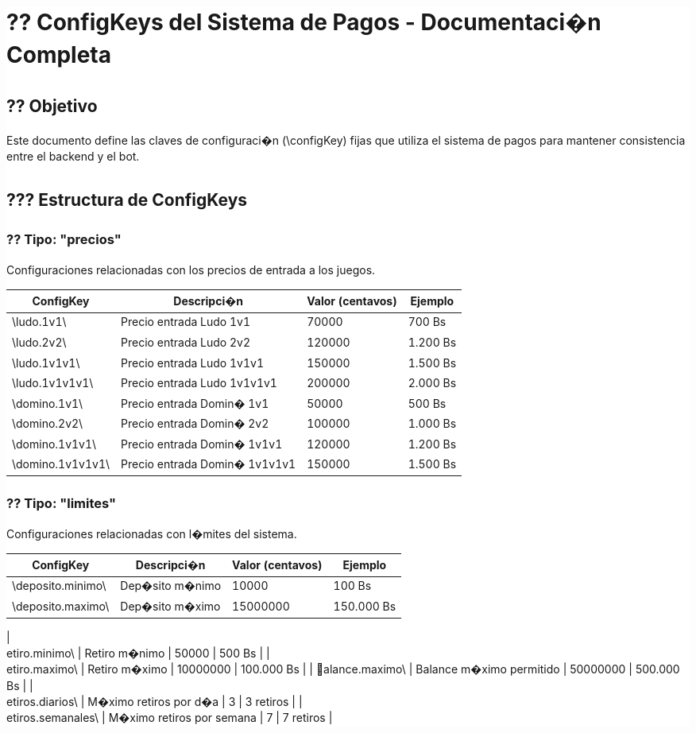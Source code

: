# ?? ConfigKeys del Sistema de Pagos - Documentaci�n Completa

## ?? Objetivo

Este documento define las claves de configuraci�n (\configKey\) fijas que utiliza el sistema de pagos para mantener consistencia entre el backend y el bot.

## ??? Estructura de ConfigKeys

### ?? **Tipo: \"precios\"**

Configuraciones relacionadas con los precios de entrada a los juegos.

| ConfigKey         | Descripci�n                   | Valor (centavos) | Ejemplo  |
| ----------------- | ----------------------------- | ---------------- | -------- |
| \ludo.1v1\        | Precio entrada Ludo 1v1       | 70000            | 700 Bs   |
| \ludo.2v2\        | Precio entrada Ludo 2v2       | 120000           | 1.200 Bs |
| \ludo.1v1v1\      | Precio entrada Ludo 1v1v1     | 150000           | 1.500 Bs |
| \ludo.1v1v1v1\    | Precio entrada Ludo 1v1v1v1   | 200000           | 2.000 Bs |
| \domino.1v1\      | Precio entrada Domin� 1v1     | 50000            | 500 Bs   |
| \domino.2v2\      | Precio entrada Domin� 2v2     | 100000           | 1.000 Bs |
| \domino.1v1v1\    | Precio entrada Domin� 1v1v1   | 120000           | 1.200 Bs |
| \domino.1v1v1v1\  | Precio entrada Domin� 1v1v1v1 | 150000           | 1.500 Bs |

### ?? **Tipo: \"limites\"**

Configuraciones relacionadas con l�mites del sistema.

| ConfigKey          | Descripci�n     | Valor (centavos) | Ejemplo    |
| ------------------ | --------------- | ---------------- | ---------- |
| \deposito.minimo\  | Dep�sito m�nimo | 10000            | 100 Bs     |
| \deposito.maximo\  | Dep�sito m�ximo | 15000000         | 150.000 Bs |

| \
etiro.minimo\ | Retiro m�nimo | 50000 | 500 Bs |
| \
etiro.maximo\ | Retiro m�ximo | 10000000 | 100.000 Bs |
| \alance.maximo\ | Balance m�ximo permitido | 50000000 | 500.000 Bs |
| \
etiros.diarios\ | M�ximo retiros por d�a | 3 | 3 retiros |
| \
etiros.semanales\ | M�ximo retiros por semana | 7 | 7 retiros |

